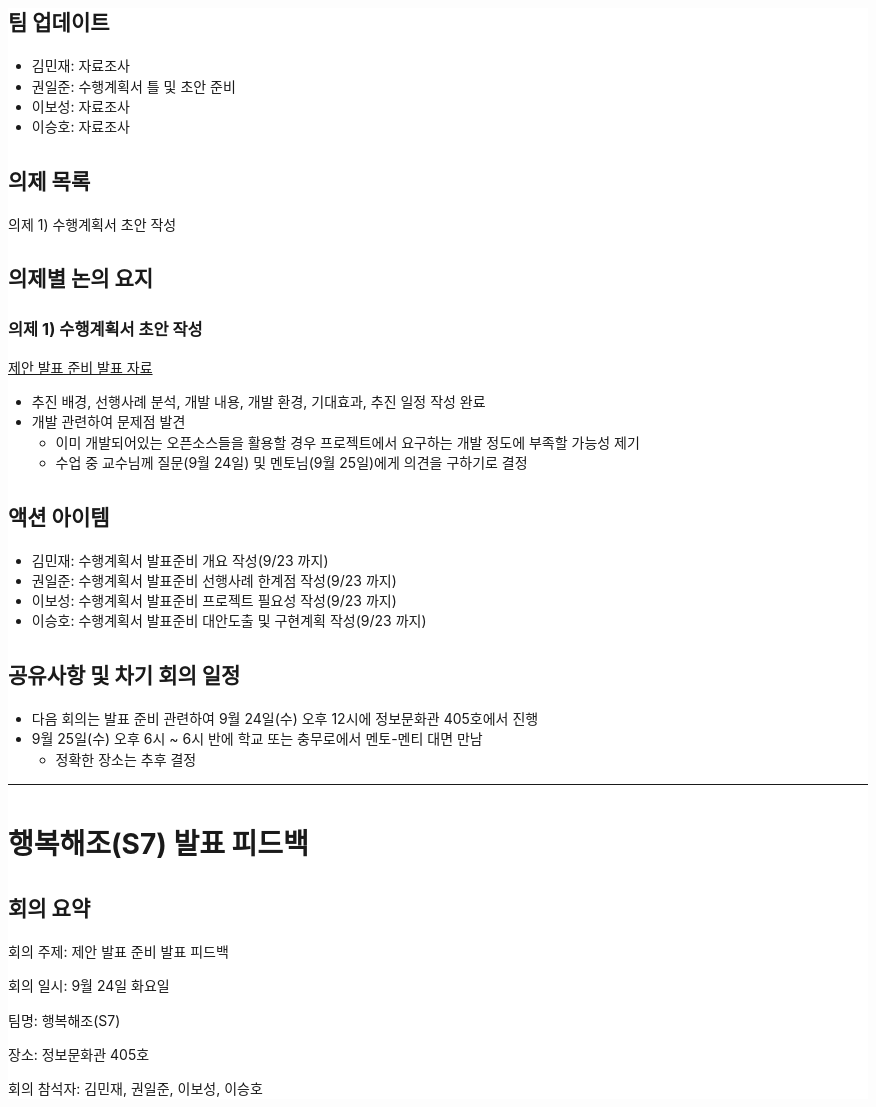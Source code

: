 ## 팀 업데이트

- 김민재: 자료조사
- 권일준: 수행계획서 틀 및 초안 준비
- 이보성: 자료조사
- 이승호: 자료조사

## 의제 목록

의제 1) 수행계획서 초안 작성

## 의제별 논의 요지

### 의제 1) 수행계획서 초안 작성

[제안 발표 준비 발표 자료](https://www.notion.so/7456481a2650452ea1069a3e484ba5b7?pvs=21)

- 추진 배경, 선행사례 분석, 개발 내용, 개발 환경, 기대효과, 추진 일정 작성 완료
- 개발 관련하여 문제점 발견
    - 이미 개발되어있는 오픈소스들을 활용할 경우 프로젝트에서 요구하는 개발 정도에 부족할 가능성 제기
    - 수업 중 교수님께 질문(9월 24일) 및 멘토님(9월 25일)에게 의견을 구하기로 결정

## 액션 아이템

- 김민재: 수행계획서 발표준비 개요 작성(9/23 까지)
- 권일준: 수행계획서 발표준비 선행사례 한계점 작성(9/23 까지)
- 이보성: 수행계획서 발표준비 프로젝트 필요성 작성(9/23 까지)
- 이승호: 수행계획서 발표준비 대안도출 및 구현계획 작성(9/23 까지)

## 공유사항 및 차기 회의 일정

- 다음 회의는 발표 준비 관련하여 9월 24일(수) 오후 12시에 정보문화관 405호에서 진행
- 9월 25일(수) 오후 6시 ~ 6시 반에 학교 또는 충무로에서 멘토-멘티 대면 만남
    - 정확한 장소는 추후 결정

---

# 행복해조(S7) 발표 피드백

## 회의 요약

회의 주제: 제안 발표 준비 발표 피드백

회의 일시: 9월 24일 화요일

팀명: 행복해조(S7)

장소: 정보문화관 405호

회의 참석자: 김민재, 권일준, 이보성, 이승호

